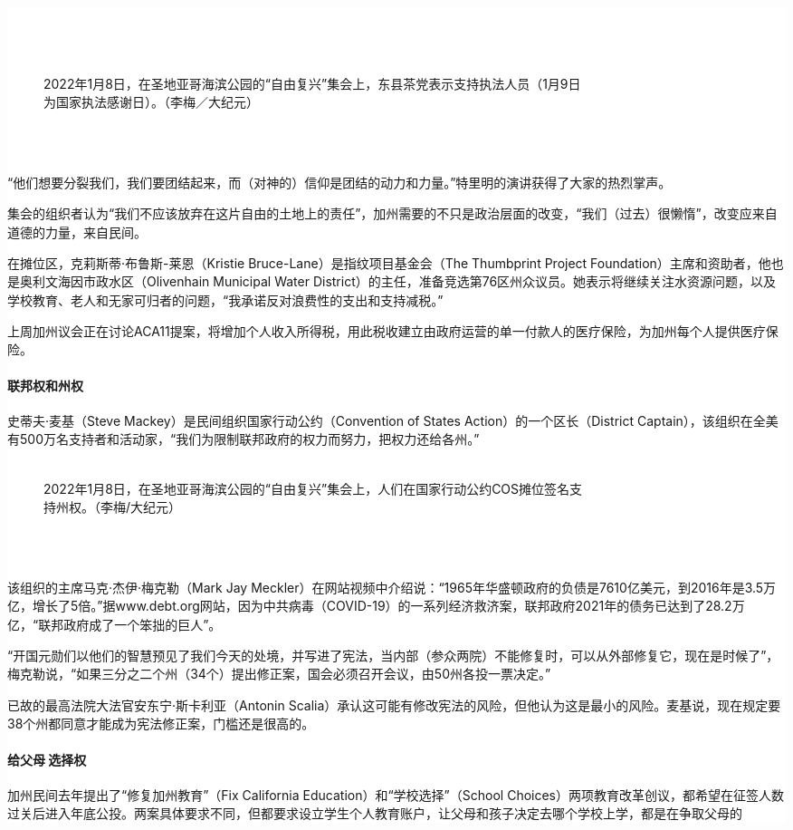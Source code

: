  </figcaption><br/>
 </figure><br/>
 <figure aria-describedby="caption-attachment-13496315" class="wp-caption aligncenter" id="attachment_13496315" style="width: 600px">
  <ok href="https://i.epochtimes.com/assets/uploads/2022/01/id13496315-IMG_43002.jpg" target="_blank">
   <img alt="" class="size-large wp-image-13496315" src="https://i.epochtimes.com/assets/uploads/2022/01/id13496315-IMG_43002-600x455.jpg"/>
  </ok>
  <br/><figcaption class="wp-caption-text" id="caption-attachment-13496315">
   2022年1月8日，在圣地亚哥海滨公园的“自由复兴”集会上，东县茶党表示支持执法人员（1月9日为国家执法感谢日）。（李梅／大纪元）
  </figcaption><br/>
 </figure><br/>
 <p>
  “他们想要分裂我们，我们要团结起来，而（对神的）信仰是团结的动力和力量。”特里明的演讲获得了大家的热烈掌声。
 </p>
 <p>
  集会的组织者认为“我们不应该放弃在这片自由的土地上的责任”，加州需要的不只是政治层面的改变，“我们（过去）很懒惰”，改变应来自道德的力量，来自民间。
 </p>
 <p>
  在摊位区，克莉斯蒂·布鲁斯-莱恩（Kristie Bruce-Lane）是指纹项目基金会（The Thumbprint Project Foundation）主席和资助者，他也是奥利文海因市政水区（Olivenhain Municipal Water District）的主任，准备竞选第76区州众议员。她表示将继续关注水资源问题，以及学校教育、老人和无家可归者的问题，“我承诺反对浪费性的支出和支持减税。”
 </p>
 <p>
  上周加州议会正在讨论ACA11提案，将增加个人收入所得税，用此税收建立由政府运营的单一付款人的医疗保险，为加州每个人提供医疗保险。
 </p>
 <h4>
  联邦权和州权
 </h4>
 <p>
  史蒂夫·麦基（Steve Mackey）是民间组织国家行动公约（Convention of States Action）的一个区长（District Captain），该组织在全美有500万名支持者和活动家，“我们为限制联邦政府的权力而努力，把权力还给各州。”
 </p>
 <figure aria-describedby="caption-attachment-13496278" class="wp-caption aligncenter" id="attachment_13496278" style="width: 600px">
  <ok href="https://i.epochtimes.com/assets/uploads/2022/01/id13496278-IMG_4184.jpg" target="_blank">
   <img alt="" class="size-large wp-image-13496278" src="https://i.epochtimes.com/assets/uploads/2022/01/id13496278-IMG_4184-600x450.jpg"/>
  </ok>
  <br/><figcaption class="wp-caption-text" id="caption-attachment-13496278">
   2022年1月8日，在圣地亚哥海滨公园的“自由复兴”集会上，人们在国家行动公约COS摊位签名支持州权。（李梅/大纪元）
  </figcaption><br/>
 </figure><br/>
 <p>
  该组织的主席马克·杰伊·梅克勒（Mark Jay Meckler）在网站视频中介绍说：“1965年华盛顿政府的负债是7610亿美元，到2016年是3.5万亿，增长了5倍。”据www.debt.org网站，因为中共病毒（COVID-19）的一系列经济救济案，联邦政府2021年的债务已达到了28.2万亿，“联邦政府成了一个笨拙的巨人”。
 </p>
 <p>
  “开国元勋们以他们的智慧预见了我们今天的处境，并写进了宪法，当内部（参众两院）不能修复时，可以从外部修复它，现在是时候了”，梅克勒说，“如果三分之二个州（34个）提出修正案，国会必须召开会议，由50州各投一票决定。”
 </p>
 <p>
  已故的最高法院大法官安东宁·斯卡利亚（Antonin Scalia）承认这可能有修改宪法的风险，但他认为这是最小的风险。麦基说，现在规定要38个州都同意才能成为宪法修正案，门槛还是很高的。
 </p>
 <h4>
  给父母
  <ok href="https://www.epochtimes.com/gb/tag/%E9%80%89%E6%8B%A9%E6%9D%83.html">
   选择权
  </ok>
 </h4>
 <p>
  加州民间去年提出了“修复加州教育”（Fix California Education）和“学校选择”（School Choices）两项教育改革创议，都希望在征签人数过关后进入年底公投。两案具体要求不同，但都要求设立学生个人教育账户，让父母和孩子决定去哪个学校上学，都是在争取父母的